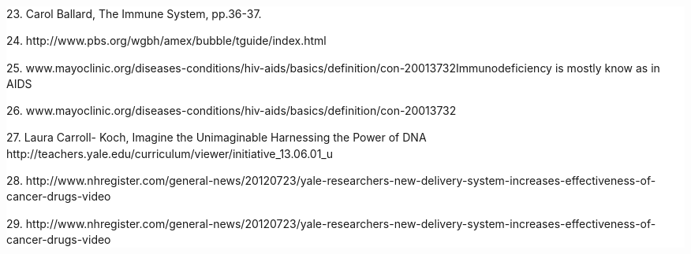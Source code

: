   <p>
   23. Carol Ballard, The Immune System, pp.36-37.
  </p>
  <p>
   <b>
   </b>
  </p>
  <p>
   24. http://www.pbs.org/wgbh/amex/bubble/tguide/index.html
  </p>
  <p>
   <b>
   </b>
  </p>
  <p>
   25. www.mayoclinic.org/diseases-conditions/hiv-aids/basics/definition/con-20013732Immunodeficiency is mostly know as in AIDS
  </p>
  <p>
   <b>
   </b>
  </p>
  <p>
   26. www.mayoclinic.org/diseases-conditions/hiv-aids/basics/definition/con-20013732
  </p>
  <p>
   <b>
   </b>
  </p>
  <p>
   27. Laura Carroll- Koch, Imagine the Unimaginable Harnessing the Power of DNA http://teachers.yale.edu/curriculum/viewer/initiative_13.06.01_u
  </p>
  <p>
   <b>
   </b>
  </p>
  <p>
   28. http://www.nhregister.com/general-news/20120723/yale-researchers-new-delivery-system-increases-effectiveness-of-cancer-drugs-video
  </p>
  <p>
   <b>
   </b>
  </p>
  <p>
   29. http://www.nhregister.com/general-news/20120723/yale-researchers-new-delivery-system-increases-effectiveness-of-cancer-drugs-video
   <b>
   </b>
  </p>

</font>
 
</body>
